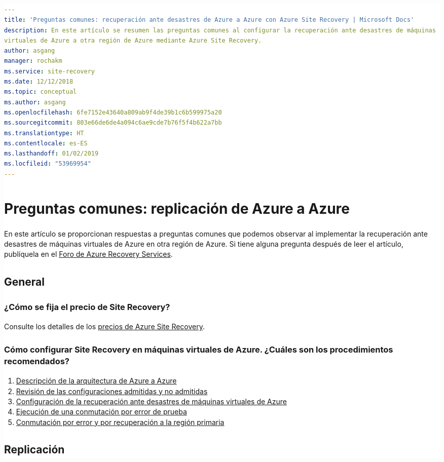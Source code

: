 ```yaml
---
title: 'Preguntas comunes: recuperación ante desastres de Azure a Azure con Azure Site Recovery | Microsoft Docs'
description: En este artículo se resumen las preguntas comunes al configurar la recuperación ante desastres de máquinas virtuales de Azure a otra región de Azure mediante Azure Site Recovery.
author: asgang
manager: rochakm
ms.service: site-recovery
ms.date: 12/12/2018
ms.topic: conceptual
ms.author: asgang
ms.openlocfilehash: 6fe7152e43640a809ab9f4de39b1c6b599975a20
ms.sourcegitcommit: 803e66de6de4a094c6ae9cde7b76f5f4b622a7bb
ms.translationtype: HT
ms.contentlocale: es-ES
ms.lasthandoff: 01/02/2019
ms.locfileid: "53969954"
---
```

# <a name="common-questions---azure-to-azure-replication"></a>Preguntas comunes: replicación de Azure a Azure

En este artículo se proporcionan respuestas a preguntas comunes que podemos observar al implementar la recuperación ante desastres de máquinas virtuales de Azure en otra región de Azure. Si tiene alguna pregunta después de leer el artículo, publíquela en el [Foro de Azure Recovery Services](https://social.msdn.microsoft.com/Forums/azure/home?forum=hypervrecovmgr).


## <a name="general"></a>General
### <a name="how-is-site-recovery-priced"></a>¿Cómo se fija el precio de Site Recovery?
Consulte los detalles de los [precios de Azure Site Recovery](https://azure.microsoft.com/blog/know-exactly-how-much-it-will-cost-for-enabling-dr-to-your-azure-vm/).

### <a name="how-to-configure-site-recovery-on-azure-vms-what-are-the-best-practices"></a>Cómo configurar Site Recovery en máquinas virtuales de Azure. ¿Cuáles son los procedimientos recomendados?
1. [Descripción de la arquitectura de Azure a Azure](azure-to-azure-architecture.md)
2. [Revisión de las configuraciones admitidas y no admitidas](azure-to-azure-support-matrix.md)
3. [Configuración de la recuperación ante desastres de máquinas virtuales de Azure](azure-to-azure-how-to-enable-replication.md)
4. [Ejecución de una conmutación por error de prueba](azure-to-azure-tutorial-dr-drill.md)
5. [Conmutación por error y por recuperación a la región primaria](azure-to-azure-tutorial-failover-failback.md)

## <a name="replication"></a>Replicación
